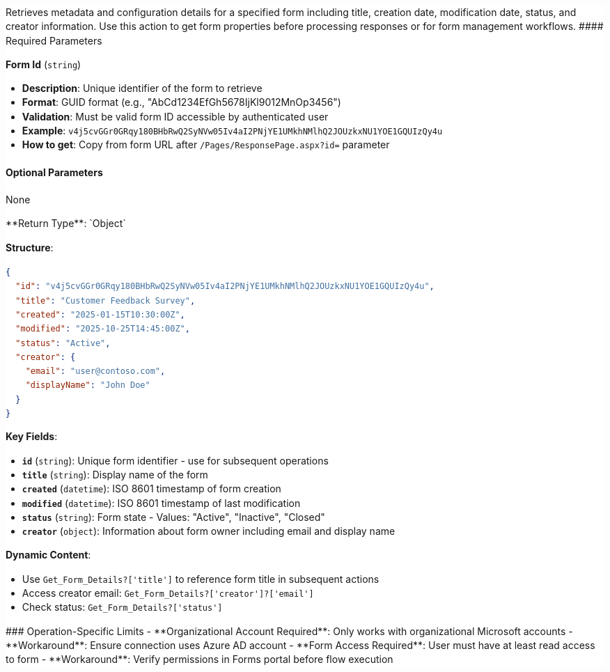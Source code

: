 <description>
Retrieves metadata and configuration details for a specified form including title, creation date, modification date, status, and creator information. Use this action to get form properties before processing responses or for form management workflows.
</description>

<parameters>
#### Required Parameters

**Form Id** (`string`)
- **Description**: Unique identifier of the form to retrieve
- **Format**: GUID format (e.g., "AbCd1234EfGh5678IjKl9012MnOp3456")
- **Validation**: Must be valid form ID accessible by authenticated user
- **Example**: `v4j5cvGGr0GRqy180BHbRwQ2SyNVw05Iv4aI2PNjYE1UMkhNMlhQ2JOUzkxNU1YOE1GQUIzQy4u`
- **How to get**: Copy from form URL after `/Pages/ResponsePage.aspx?id=` parameter

#### Optional Parameters
None
</parameters>

<returns>
**Return Type**: `Object`

**Structure**:
```json
{
  "id": "v4j5cvGGr0GRqy180BHbRwQ2SyNVw05Iv4aI2PNjYE1UMkhNMlhQ2JOUzkxNU1YOE1GQUIzQy4u",
  "title": "Customer Feedback Survey",
  "created": "2025-01-15T10:30:00Z",
  "modified": "2025-10-25T14:45:00Z",
  "status": "Active",
  "creator": {
    "email": "user@contoso.com",
    "displayName": "John Doe"
  }
}
```

**Key Fields**:
- **`id`** (`string`): Unique form identifier - use for subsequent operations
- **`title`** (`string`): Display name of the form
- **`created`** (`datetime`): ISO 8601 timestamp of form creation
- **`modified`** (`datetime`): ISO 8601 timestamp of last modification
- **`status`** (`string`): Form state - Values: "Active", "Inactive", "Closed"
- **`creator`** (`object`): Information about form owner including email and display name

**Dynamic Content**:
- Use `Get_Form_Details?['title']` to reference form title in subsequent actions
- Access creator email: `Get_Form_Details?['creator']?['email']`
- Check status: `Get_Form_Details?['status']`
</returns>

<limitations>
### Operation-Specific Limits
- **Organizational Account Required**: Only works with organizational Microsoft accounts
  - **Workaround**: Ensure connection uses Azure AD account
- **Form Access Required**: User must have at least read access to form
  - **Workaround**: Verify permissions in Forms portal before flow execution
